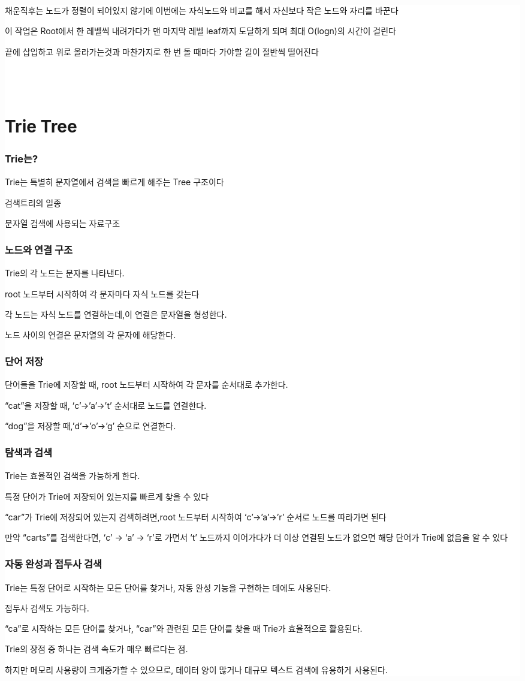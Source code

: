 채운직후는 노드가 정렬이 되어있지 않기에 이번에는 자식노드와 비교를 해서 자신보다 작은 노드와 자리를 바꾼다

이 작업은 Root에서 한 레벨씩 내려가다가 맨 마지막 레벨 leaf까지 도달하게 되며 최대 O(logn)의 시간이 걸린다

끝에 삽입하고 위로 올라가는것과 마찬가지로 한 번 돌 때마다 가야할 길이 절반씩 떨어진다

<br>
<br>

# Trie Tree

### Trie는?

Trie는 특별히 문자열에서 검색을 빠르게 해주는 Tree 구조이다

검색트리의 일종

문자열 검색에 사용되는 자료구조

### 노드와 연결 구조

Trie의 각 노드는 문자를 나타낸다.

root 노드부터 시작하여 각 문자마다 자식 노드를 갖는다

각 노드는 자식 노드를 연결하는데,이 연결은 문자열을 형성한다.

노드 사이의 연결은 문자열의 각 문자에 해당한다.

### 단어 저장

단어들을 Trie에 저장할 때, root 노드부터 시작하여 각 문자를 순서대로 추가한다.

“cat”을 저장할 때, ‘c’→’a’→’t’ 순서대로 노드를 연결한다.

“dog”을 저장할 때,’d’→’o’→’g’ 순으로 연결한다.

### 탐색과 검색

Trie는 효율적인 검색을 가능하게 한다.

특정 단어가 Trie에 저장되어 있는지를 빠르게 찾을 수 있다

“car”가 Trie에 저장되어 있는지 검색하려면,root 노드부터 시작하여 ‘c’→’a’→’r’ 순서로 노드를 따라가면 된다

만약 “carts”를 검색한다면, ‘c’ → ‘a’ → ‘r’로 가면서 ‘t’ 노드까지 이어가다가 더 이상 연결된 노드가 없으면 해당 단어가 Trie에 없음을 알 수 있다

### 자동 완성과 접두사 검색

Trie는 특정 단어로 시작하는 모든 단어를 찾거나, 자동 완성 기능을 구현하는 데에도 사용된다.

접두사 검색도 가능하다.

“ca”로 시작하는 모든 단어를 찾거나, “car”와 관련된 모든 단어를 찾을 때 Trie가 효율적으로 활용된다.

Trie의 장점 중 하나는 검색 속도가 매우 빠르다는 점.

하지만 메모리 사용량이 크게증가할 수 있으므로, 데이터 양이 많거나 대규모 텍스트 검색에 유용하게 사용된다.
